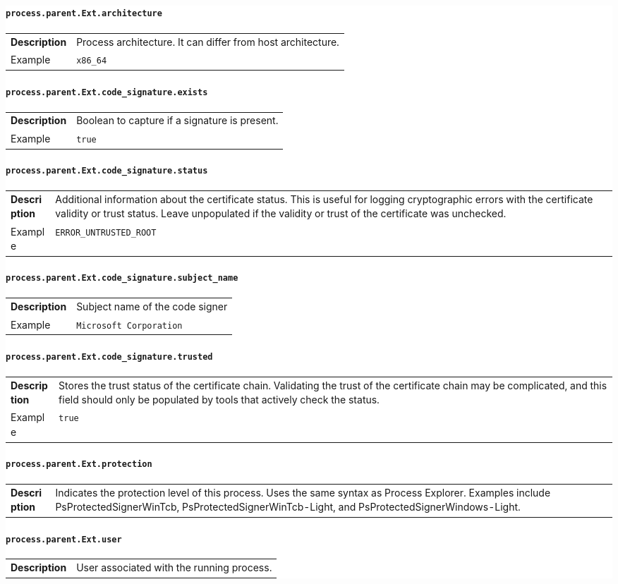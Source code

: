 #### `process.parent.Ext.architecture`

<table>
<tr><td><strong>Description</strong></td><td>Process architecture.  It can differ from host architecture.</td></tr>
<tr><td>Example</td><td><code>x86_64</code></td></tr>
</table>

#### `process.parent.Ext.code_signature.exists`

<table>
<tr><td><strong>Description</strong></td><td>Boolean to capture if a signature is present.</td></tr>
<tr><td>Example</td><td><code>true</code></td></tr>
</table>

#### `process.parent.Ext.code_signature.status`

<table>
<tr><td><strong>Description</strong></td><td>Additional information about the certificate status.  This is useful for logging cryptographic errors with the certificate validity or trust status. Leave unpopulated if the validity or trust of the certificate was unchecked.</td></tr>
<tr><td>Example</td><td><code>ERROR_UNTRUSTED_ROOT</code></td></tr>
</table>

#### `process.parent.Ext.code_signature.subject_name`

<table>
<tr><td><strong>Description</strong></td><td>Subject name of the code signer</td></tr>
<tr><td>Example</td><td><code>Microsoft Corporation</code></td></tr>
</table>

#### `process.parent.Ext.code_signature.trusted`

<table>
<tr><td><strong>Description</strong></td><td>Stores the trust status of the certificate chain.  Validating the trust of the certificate chain may be complicated, and this field should only be populated by tools that actively check the status.</td></tr>
<tr><td>Example</td><td><code>true</code></td></tr>
</table>

#### `process.parent.Ext.protection`

<table>
<tr><td><strong>Description</strong></td><td>Indicates the protection level of this process.  Uses the same syntax as Process Explorer. Examples include PsProtectedSignerWinTcb, PsProtectedSignerWinTcb-Light, and PsProtectedSignerWindows-Light.</td></tr>
</table>

#### `process.parent.Ext.user`

<table>
<tr><td><strong>Description</strong></td><td>User associated with the running process.</td></tr>
</table>
